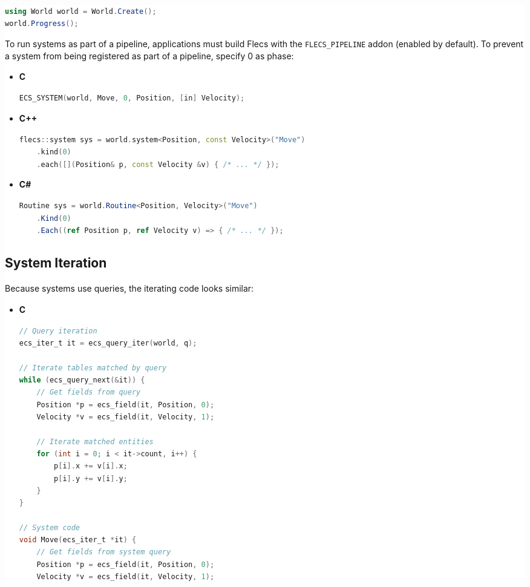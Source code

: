 ```cs
using World world = World.Create();
world.Progress();
```
</li>
</ul>
</div>

To run systems as part of a pipeline, applications must build Flecs with the `FLECS_PIPELINE` addon (enabled by default). To prevent a system from being registered as part of a pipeline, specify 0 as phase:
<div class="flecs-snippet-tabs">
<ul>
<li><b class="tab-title">C</b>

```c
ECS_SYSTEM(world, Move, 0, Position, [in] Velocity);
```
</li>
<li><b class="tab-title">C++</b>

```cpp
flecs::system sys = world.system<Position, const Velocity>("Move")
    .kind(0)
    .each([](Position& p, const Velocity &v) { /* ... */ });
```
</li>
<li><b class="tab-title">C#</b>

```cs
Routine sys = world.Routine<Position, Velocity>("Move")
    .Kind(0)
    .Each((ref Position p, ref Velocity v) => { /* ... */ });
```
</li>
</ul>
</div>

## System Iteration
Because systems use queries, the iterating code looks similar:
<div class="flecs-snippet-tabs">
<ul>
<li><b class="tab-title">C</b>

```c
// Query iteration
ecs_iter_t it = ecs_query_iter(world, q);

// Iterate tables matched by query
while (ecs_query_next(&it)) {
    // Get fields from query
    Position *p = ecs_field(it, Position, 0);
    Velocity *v = ecs_field(it, Velocity, 1);

    // Iterate matched entities
    for (int i = 0; i < it->count, i++) {
        p[i].x += v[i].x;
        p[i].y += v[i].y;
    }
}

// System code
void Move(ecs_iter_t *it) {
    // Get fields from system query
    Position *p = ecs_field(it, Position, 0);
    Velocity *v = ecs_field(it, Velocity, 1);

```